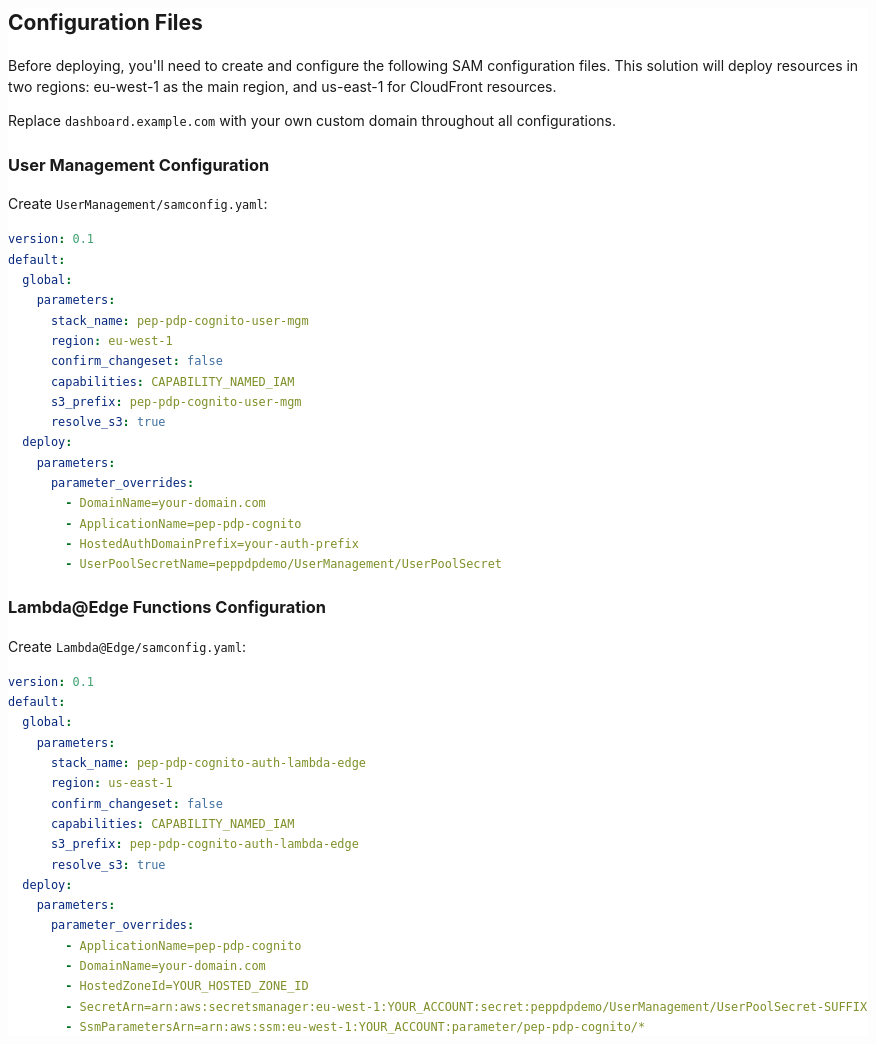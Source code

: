 ## Configuration Files

Before deploying, you'll need to create and configure the following SAM configuration files. This solution will deploy resources in two regions: eu-west-1 as the main region, and us-east-1 for CloudFront resources.

Replace `dashboard.example.com` with your own custom domain throughout all configurations.

### User Management Configuration

Create `UserManagement/samconfig.yaml`:

```yaml
version: 0.1
default:
  global:
    parameters:
      stack_name: pep-pdp-cognito-user-mgm
      region: eu-west-1
      confirm_changeset: false
      capabilities: CAPABILITY_NAMED_IAM
      s3_prefix: pep-pdp-cognito-user-mgm
      resolve_s3: true
  deploy:
    parameters:
      parameter_overrides:
        - DomainName=your-domain.com
        - ApplicationName=pep-pdp-cognito
        - HostedAuthDomainPrefix=your-auth-prefix
        - UserPoolSecretName=peppdpdemo/UserManagement/UserPoolSecret
```

### Lambda@Edge Functions Configuration

Create `Lambda@Edge/samconfig.yaml`:

```yaml
version: 0.1
default:
  global:
    parameters:
      stack_name: pep-pdp-cognito-auth-lambda-edge
      region: us-east-1
      confirm_changeset: false
      capabilities: CAPABILITY_NAMED_IAM
      s3_prefix: pep-pdp-cognito-auth-lambda-edge
      resolve_s3: true
  deploy:
    parameters:
      parameter_overrides:
        - ApplicationName=pep-pdp-cognito
        - DomainName=your-domain.com
        - HostedZoneId=YOUR_HOSTED_ZONE_ID
        - SecretArn=arn:aws:secretsmanager:eu-west-1:YOUR_ACCOUNT:secret:peppdpdemo/UserManagement/UserPoolSecret-SUFFIX
        - SsmParametersArn=arn:aws:ssm:eu-west-1:YOUR_ACCOUNT:parameter/pep-pdp-cognito/*
```
